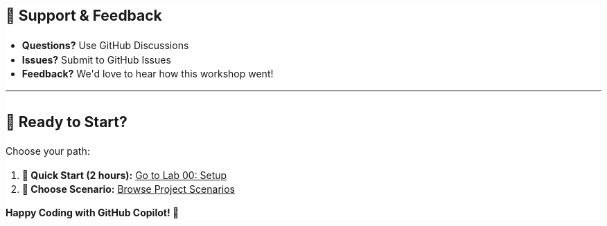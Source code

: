 ## 🤝 Support & Feedback

- **Questions?** Use GitHub Discussions
- **Issues?** Submit to GitHub Issues
- **Feedback?** We'd love to hear how this workshop went!

---

## 🚀 Ready to Start?

Choose your path:

1. **🏃 Quick Start (2 hours):** [Go to Lab 00: Setup](./docs/00-setup.md)
2. **🎯 Choose Scenario:** [Browse Project Scenarios](#-project-scenarios)

**Happy Coding with GitHub Copilot! 🎉**
